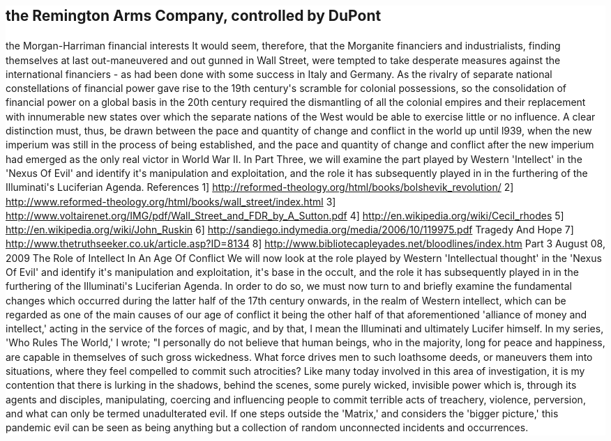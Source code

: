 the Remington Arms Company, controlled
by DuPont
-
the Morgan-Harriman financial interests
It would seem, therefore, that the Morganite
financiers and industrialists, finding themselves at last out-maneuvered and
out gunned in Wall Street, were tempted to take desperate measures against
the international financiers - as had been done with some success in Italy
and Germany.
As the rivalry of separate national constellations of financial power gave
rise to the 19th century's scramble for colonial possessions, so the
consolidation of financial power on a global basis in the 20th century
required the dismantling of all the colonial empires and their replacement
with innumerable new states over which the separate nations of the West
would be able to exercise little or no influence.
A clear distinction must, thus, be drawn between
the pace and quantity of change and conflict in the world up until l939,
when the new imperium was still in the process of being established,
and the pace and quantity of change and conflict after the new imperium
had emerged as the only real victor in World War II.
In Part Three, we will examine the part played by Western 'Intellect' in the
'Nexus Of Evil' and identify it's manipulation and exploitation, and the
role it has subsequently played in in the furthering of the Illuminati's
Luciferian Agenda.
References
1] http://reformed-theology.org/html/books/bolshevik_revolution/
2] http://www.reformed-theology.org/html/books/wall_street/index.html
3] http://www.voltairenet.org/IMG/pdf/Wall_Street_and_FDR_by_A_Sutton.pdf
4] http://en.wikipedia.org/wiki/Cecil_rhodes
5] http://en.wikipedia.org/wiki/John_Ruskin
6] http://sandiego.indymedia.org/media/2006/10/119975.pdf Tragedy
And Hope
7] http://www.thetruthseeker.co.uk/article.asp?ID=8134
8] http://www.bibliotecapleyades.net/bloodlines/index.htm
Part 3
August 08, 2009
The Role of Intellect In An
Age Of Conflict
We will now look at the role played by Western 'Intellectual thought' in the
'Nexus Of Evil' and identify it's manipulation and exploitation, it's base
in the occult, and the role it has subsequently played in in the furthering
of the Illuminati's Luciferian Agenda.
In order to do so, we must now turn to and
briefly examine the fundamental changes which occurred during the latter
half of the 17th century onwards, in the realm of Western intellect, which
can be regarded as one of the main causes of our age of conflict it being
the other half of that aforementioned 'alliance of money and intellect,'
acting in the service of the forces of magic, and by that, I mean the
Illuminati and ultimately Lucifer himself.
In my series, 'Who Rules The World,' I wrote;
"I personally do not believe that human
beings, who in the majority, long for peace and happiness, are capable
in themselves of such gross wickedness. What force drives men to such
loathsome deeds, or maneuvers them into situations, where they feel
compelled to commit such atrocities?
Like many today involved in this area of
investigation, it is my contention that there is lurking in the shadows,
behind the scenes, some purely wicked, invisible power which is, through
its agents and disciples, manipulating, coercing and influencing people
to commit terrible acts of treachery, violence, perversion, and what can
only be termed unadulterated evil. If one steps outside the 'Matrix,'
and considers the 'bigger picture,' this pandemic evil can be seen as
being anything but a collection of random unconnected incidents and
occurrences.